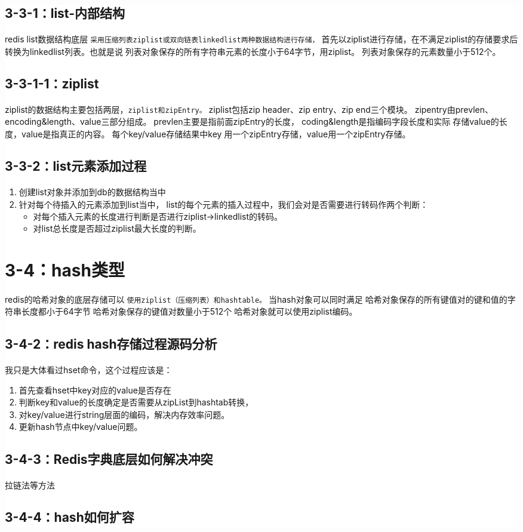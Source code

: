 ## 3-3-1：list-内部结构

redis list数据结构底层
`采用压缩列表ziplist或双向链表linkedlist两种数据结构进行存储，`
首先以ziplist进行存储，在不满足ziplist的存储要求后转换为linkedlist列表。也就是说
列表对象保存的所有字符串元素的长度小于64字节，用ziplist。
列表对象保存的元素数量小于512个。

## 3-3-1-1：ziplist

ziplist的数据结构主要包括两层，`ziplist和zipEntry。`
ziplist包括zip header、zip entry、zip end三个模块。
zipentry由prevlen、encoding&length、value三部分组成。
prevlen主要是指前面zipEntry的长度，
coding&length是指编码字段长度和实际
存储value的长度，value是指真正的内容。
每个key/value存储结果中key
用一个zipEntry存储，value用一个zipEntry存储。

## 3-3-2：list元素添加过程

1. 创建list对象并添加到db的数据结构当中
2. 针对每个待插入的元素添加到list当中，
   list的每个元素的插入过程中，我们会对是否需要进行转码作两个判断：
    - 对每个插入元素的长度进行判断是否进行ziplist->linkedlist的转码。
    - 对list总长度是否超过ziplist最大长度的判断。

# 3-4：hash类型

redis的哈希对象的底层存储可以
`使用ziplist（压缩列表）和hashtable。`
当hash对象可以同时满足
哈希对象保存的所有键值对的键和值的字符串长度都小于64字节
哈希对象保存的键值对数量小于512个
哈希对象就可以使用ziplist编码。

## 3-4-2：redis hash存储过程源码分析

我只是大体看过hset命令，这个过程应该是：
1. 首先查看hset中key对应的value是否存在
2. 判断key和value的长度确定是否需要从zipList到hashtab转换，
3. 对key/value进行string层面的编码，解决内存效率问题。
4. 更新hash节点中key/value问题。

## 3-4-3：Redis字典底层如何解决冲突

拉链法等方法

## 3-4-4：hash如何扩容
